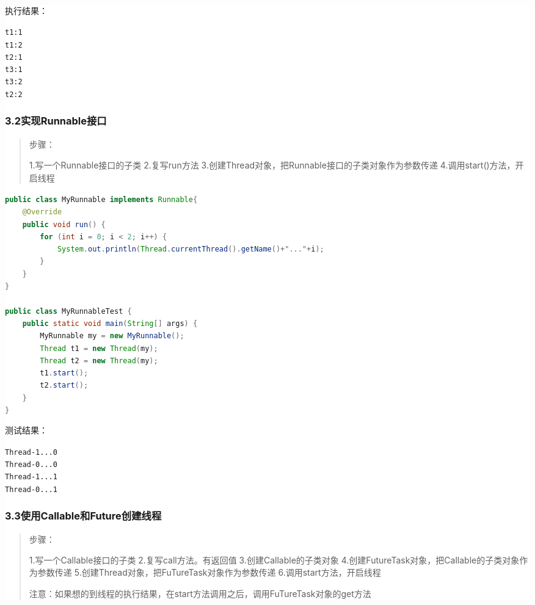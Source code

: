 执行结果：

```
t1:1
t1:2
t2:1
t3:1
t3:2
t2:2
```

### 3.2实现Runnable接口

> 步骤：
>
> 1.写一个Runnable接口的子类
> 2.复写run方法
> 3.创建Thread对象，把Runnable接口的子类对象作为参数传递
> 4.调用start()方法，开启线程

```java
public class MyRunnable implements Runnable{
    @Override
    public void run() {
        for (int i = 0; i < 2; i++) {
            System.out.println(Thread.currentThread().getName()+"..."+i);
        }
    }
}

public class MyRunnableTest {
    public static void main(String[] args) {
        MyRunnable my = new MyRunnable();
        Thread t1 = new Thread(my);
        Thread t2 = new Thread(my);
        t1.start();
        t2.start();
    }
}
```

测试结果：

```
Thread-1...0
Thread-0...0
Thread-1...1
Thread-0...1
```

### 3.3使用Callable和Future创建线程

> 步骤：
>
> 1.写一个Callable接口的子类
> 2.复写call方法。有返回值
> 3.创建Callable的子类对象
> 4.创建FutureTask对象，把Callable的子类对象作为参数传递
> 5.创建Thread对象，把FuTureTask对象作为参数传递
> 6.调用start方法，开启线程
>
> 注意：如果想的到线程的执行结果，在start方法调用之后，调用FuTureTask对象的get方法
